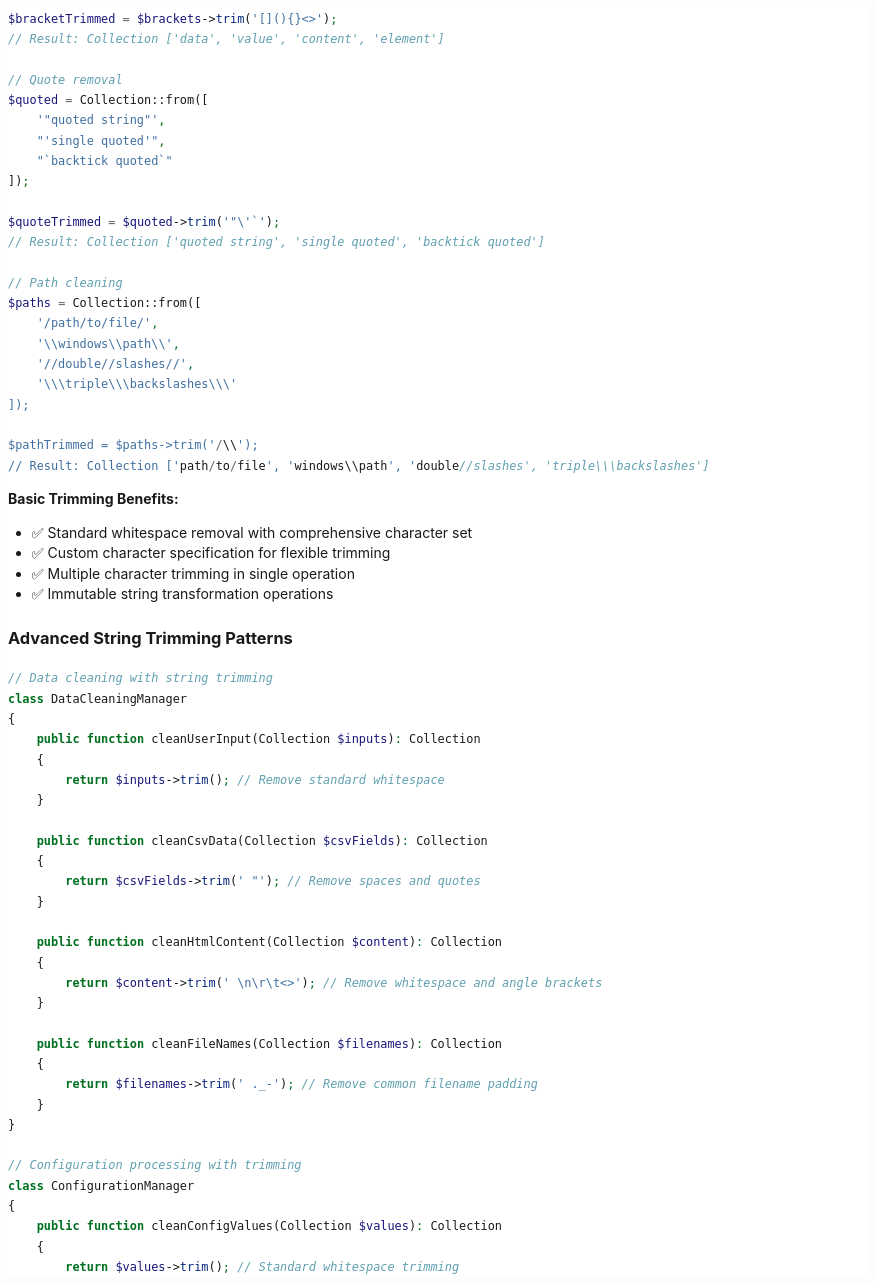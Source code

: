 ```php
$bracketTrimmed = $brackets->trim('[](){}<>');
// Result: Collection ['data', 'value', 'content', 'element']

// Quote removal
$quoted = Collection::from([
    '"quoted string"',
    "'single quoted'",
    "`backtick quoted`"
]);

$quoteTrimmed = $quoted->trim('"\'`');
// Result: Collection ['quoted string', 'single quoted', 'backtick quoted']

// Path cleaning
$paths = Collection::from([
    '/path/to/file/',
    '\\windows\\path\\',
    '//double//slashes//',
    '\\\triple\\\backslashes\\\'
]);

$pathTrimmed = $paths->trim('/\\');
// Result: Collection ['path/to/file', 'windows\\path', 'double//slashes', 'triple\\\backslashes']
```

**Basic Trimming Benefits:**
- ✅ Standard whitespace removal with comprehensive character set
- ✅ Custom character specification for flexible trimming
- ✅ Multiple character trimming in single operation
- ✅ Immutable string transformation operations

### Advanced String Trimming Patterns
```php
// Data cleaning with string trimming
class DataCleaningManager
{
    public function cleanUserInput(Collection $inputs): Collection
    {
        return $inputs->trim(); // Remove standard whitespace
    }
    
    public function cleanCsvData(Collection $csvFields): Collection
    {
        return $csvFields->trim(' "'); // Remove spaces and quotes
    }
    
    public function cleanHtmlContent(Collection $content): Collection
    {
        return $content->trim(' \n\r\t<>'); // Remove whitespace and angle brackets
    }
    
    public function cleanFileNames(Collection $filenames): Collection
    {
        return $filenames->trim(' ._-'); // Remove common filename padding
    }
}

// Configuration processing with trimming
class ConfigurationManager
{
    public function cleanConfigValues(Collection $values): Collection
    {
        return $values->trim(); // Standard whitespace trimming
```